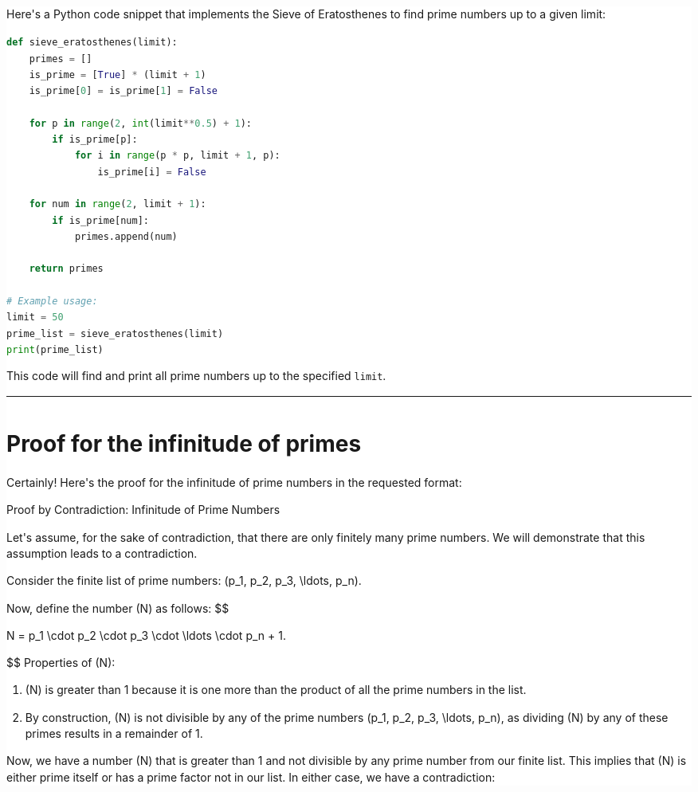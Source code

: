 Here's a Python code snippet that implements the Sieve of Eratosthenes to find prime numbers up to a given limit:

```python
def sieve_eratosthenes(limit):
    primes = []
    is_prime = [True] * (limit + 1)
    is_prime[0] = is_prime[1] = False

    for p in range(2, int(limit**0.5) + 1):
        if is_prime[p]:
            for i in range(p * p, limit + 1, p):
                is_prime[i] = False

    for num in range(2, limit + 1):
        if is_prime[num]:
            primes.append(num)

    return primes

# Example usage:
limit = 50
prime_list = sieve_eratosthenes(limit)
print(prime_list)
```

This code will find and print all prime numbers up to the specified `limit`.

---

# Proof for the infinitude of primes

Certainly! Here's the proof for the infinitude of prime numbers in the requested format:

Proof by Contradiction: Infinitude of Prime Numbers

Let's assume, for the sake of contradiction, that there are only finitely many prime numbers. We will demonstrate that this assumption leads to a contradiction.

Consider the finite list of prime numbers: \(p_1, p_2, p_3, \ldots, p_n\).

Now, define the number \(N\) as follows:
$$

N = p_1 \cdot p_2 \cdot p_3 \cdot \ldots \cdot p_n + 1.

$$
Properties of \(N\):

1. \(N\) is greater than 1 because it is one more than the product of all the prime numbers in the list.

2. By construction, \(N\) is not divisible by any of the prime numbers \(p_1, p_2, p_3, \ldots, p_n\), as dividing \(N\) by any of these primes results in a remainder of 1.

Now, we have a number \(N\) that is greater than 1 and not divisible by any prime number from our finite list. This implies that \(N\) is either prime itself or has a prime factor not in our list. In either case, we have a contradiction:
